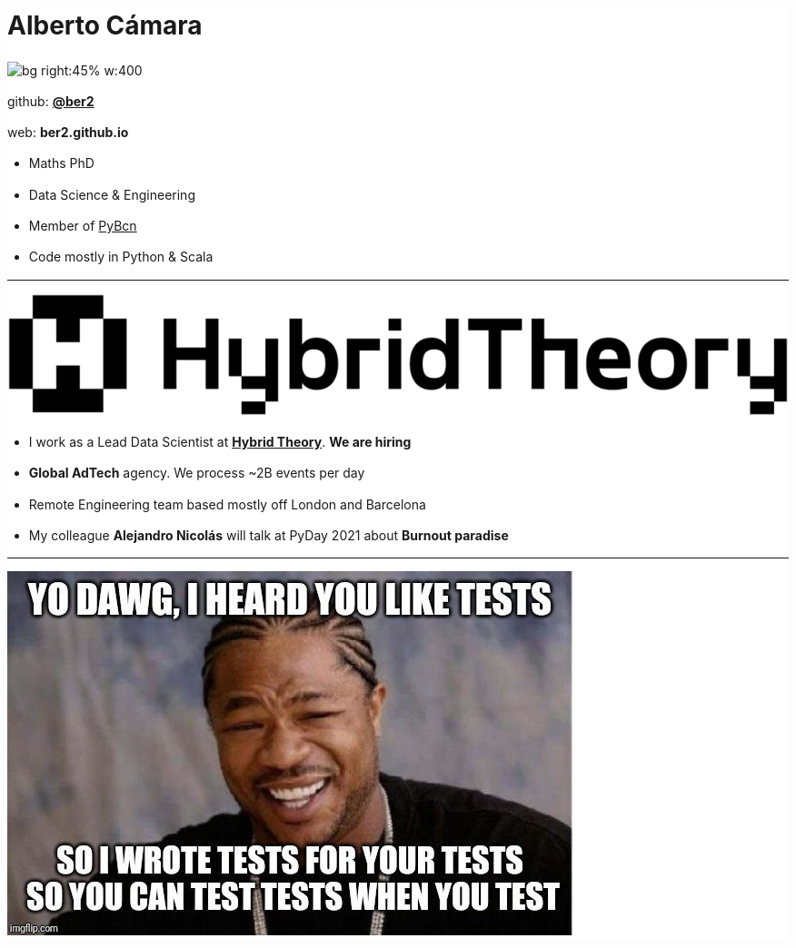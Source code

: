 
# **Alberto Cámara**

![bg right:45% w:400](https://ber2.github.io/images/pingu.jpg)

github: **[@ber2](github.com/ber2)**

web: **ber2.github.io**

- Maths PhD

- Data Science & Engineering

- Member of [PyBcn](pybcn.org)

- Code mostly in Python & Scala


---


![width:600](img/hybrid-theory.png)

- I work as a Lead Data Scientist at **[Hybrid Theory](hybridtheory.com)**. **We are hiring**

- **Global AdTech** agency. We process ~2B events per day

- Remote Engineering team based mostly off London and Barcelona

- My colleague **Alejandro Nicolás** will talk at PyDay 2021 about **Burnout paradise**

---



![bg right:50% width:550](img/tdd-meme.jpg)
